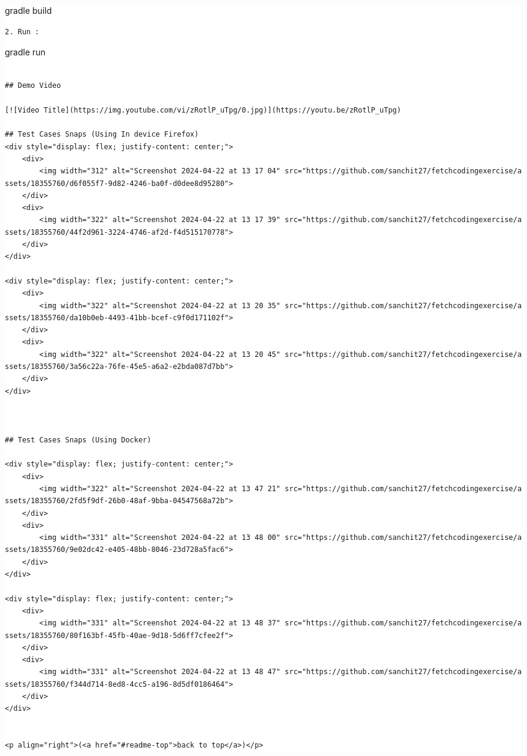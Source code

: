 ```
```
gradle build
```
2. Run :

```
gradle run
```

## Demo Video

[![Video Title](https://img.youtube.com/vi/zRotlP_uTpg/0.jpg)](https://youtu.be/zRotlP_uTpg)

## Test Cases Snaps (Using In device Firefox)
<div style="display: flex; justify-content: center;">
    <div>
        <img width="312" alt="Screenshot 2024-04-22 at 13 17 04" src="https://github.com/sanchit27/fetchcodingexercise/assets/18355760/d6f055f7-9d82-4246-ba0f-d0dee8d95280">
    </div>
    <div>
        <img width="322" alt="Screenshot 2024-04-22 at 13 17 39" src="https://github.com/sanchit27/fetchcodingexercise/assets/18355760/44f2d961-3224-4746-af2d-f4d515170778">
    </div>
</div>

<div style="display: flex; justify-content: center;">
    <div>
        <img width="322" alt="Screenshot 2024-04-22 at 13 20 35" src="https://github.com/sanchit27/fetchcodingexercise/assets/18355760/da10b0eb-4493-41bb-bcef-c9f0d171102f">
    </div>
    <div>
        <img width="322" alt="Screenshot 2024-04-22 at 13 20 45" src="https://github.com/sanchit27/fetchcodingexercise/assets/18355760/3a56c22a-76fe-45e5-a6a2-e2bda087d7bb">
    </div>
</div>



## Test Cases Snaps (Using Docker)

<div style="display: flex; justify-content: center;">
    <div>
        <img width="322" alt="Screenshot 2024-04-22 at 13 47 21" src="https://github.com/sanchit27/fetchcodingexercise/assets/18355760/2fd5f9df-26b0-48af-9bba-04547568a72b">
    </div>
    <div>
        <img width="331" alt="Screenshot 2024-04-22 at 13 48 00" src="https://github.com/sanchit27/fetchcodingexercise/assets/18355760/9e02dc42-e405-48bb-8046-23d728a5fac6">
    </div>
</div>

<div style="display: flex; justify-content: center;">
    <div>
        <img width="331" alt="Screenshot 2024-04-22 at 13 48 37" src="https://github.com/sanchit27/fetchcodingexercise/assets/18355760/80f163bf-45fb-40ae-9d18-5d6ff7cfee2f">
    </div>
    <div>
        <img width="331" alt="Screenshot 2024-04-22 at 13 48 47" src="https://github.com/sanchit27/fetchcodingexercise/assets/18355760/f344d714-8ed8-4cc5-a196-8d5df0186464">
    </div>
</div>


<p align="right">(<a href="#readme-top">back to top</a>)</p>
```